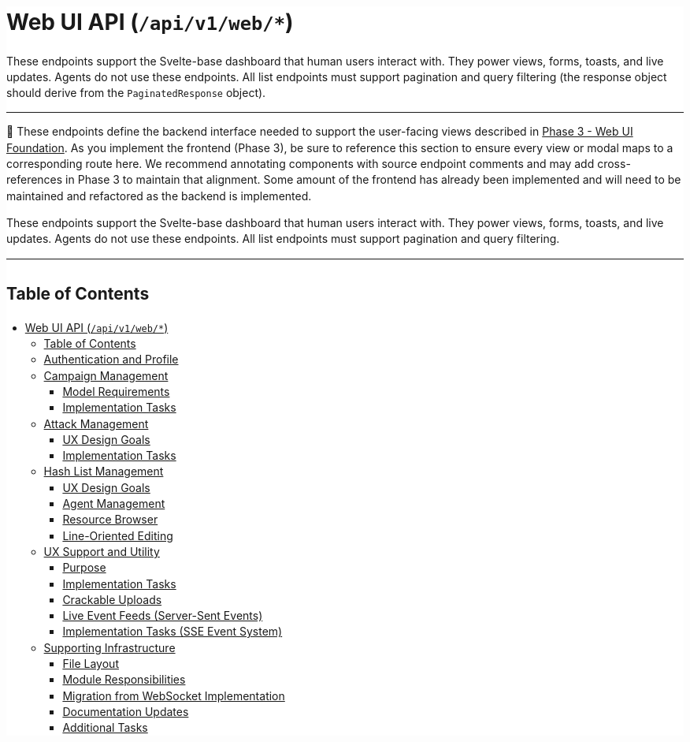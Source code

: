 # Web UI API (`/api/v1/web/*`)

These endpoints support the Svelte-base dashboard that human users interact with. They power views, forms, toasts, and live updates. Agents do not use these endpoints. All list endpoints must support pagination and query filtering (the response object should derive from the `PaginatedResponse` object).

---

🧭 These endpoints define the backend interface needed to support the user-facing views described in [Phase 3 - Web UI Foundation](../phase-3-web-ui-foundation.md). As you implement the frontend (Phase 3), be sure to reference this section to ensure every view or modal maps to a corresponding route here. We recommend annotating components with source endpoint comments and may add cross-references in Phase 3 to maintain that alignment. Some amount of the frontend has already been implemented and will need to be maintained and refactored as the backend is implemented.

These endpoints support the Svelte-base dashboard that human users interact with. They power views, forms, toasts, and live updates. Agents do not use these endpoints. All list endpoints must support pagination and query filtering.

---

## Table of Contents



- [Web UI API (`/api/v1/web/*`)](#web-ui-api-apiv1web)
  - [Table of Contents](#table-of-contents)
  - [Authentication and Profile](#authentication-and-profile)
  - [Campaign Management](#campaign-management)
    - [Model Requirements](#model-requirements)
    - [Implementation Tasks](#implementation-tasks)
  - [Attack Management](#attack-management)
    - [UX Design Goals](#ux-design-goals)
    - [Implementation Tasks](#implementation-tasks-1)
  - [Hash List Management](#hash-list-management)
    - [UX Design Goals](#ux-design-goals-1)
    - [Agent Management](#agent-management)
    - [Resource Browser](#resource-browser)
    - [Line-Oriented Editing](#line-oriented-editing)
  - [UX Support and Utility](#ux-support-and-utility)
    - [Purpose](#purpose)
    - [Implementation Tasks](#implementation-tasks-2)
    - [Crackable Uploads](#crackable-uploads)
    - [Live Event Feeds (Server-Sent Events)](#live-event-feeds-server-sent-events)
    - [Implementation Tasks (SSE Event System)](#implementation-tasks-sse-event-system)
  - [Supporting Infrastructure](#supporting-infrastructure)
    - [File Layout](#file-layout)
    - [Module Responsibilities](#module-responsibilities)
    - [Migration from WebSocket Implementation](#migration-from-websocket-implementation)
    - [Documentation Updates](#documentation-updates)
    - [Additional Tasks](#additional-tasks)
